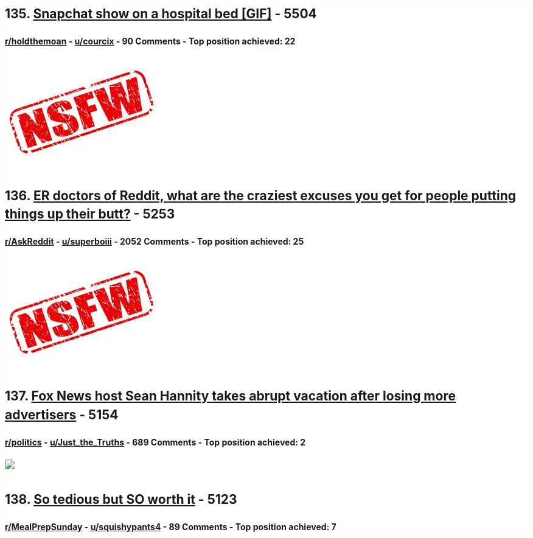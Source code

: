 ## 135. [Snapchat show on a hospital bed [GIF]](http://reddit.com/r/holdthemoan/comments/6dcsvh/snapchat_show_on_a_hospital_bed_gif/) - 5504
#### [r/holdthemoan](http://reddit.com/r/holdthemoan) - [u/courcix](http://reddit.com/u/courcix) - 90 Comments - Top position achieved: 22

<a href="https://gfycat.com/CaringGeneralAmoeba"><img src="https://github.com/mgerb/top-of-reddit/raw/master/nsfw.jpg"></img></a>

## 136. [ER doctors of Reddit, what are the craziest excuses you get for people putting things up their butt?](http://reddit.com/r/AskReddit/comments/6d85ay/er_doctors_of_reddit_what_are_the_craziest/) - 5253
#### [r/AskReddit](http://reddit.com/r/AskReddit) - [u/superboiii](http://reddit.com/u/superboiii) - 2052 Comments - Top position achieved: 25

<a href="https://www.reddit.com/r/AskReddit/comments/6d85ay/er_doctors_of_reddit_what_are_the_craziest/"><img src="https://github.com/mgerb/top-of-reddit/raw/master/nsfw.jpg"></img></a>

## 137. [Fox News host Sean Hannity takes abrupt vacation after losing more advertisers](http://reddit.com/r/politics/comments/6d9kkx/fox_news_host_sean_hannity_takes_abrupt_vacation/) - 5154
#### [r/politics](http://reddit.com/r/politics) - [u/Just_the_Truths](http://reddit.com/u/Just_the_Truths) - 689 Comments - Top position achieved: 2

<a href="http://www.philly.com/philly/news/politics/Sean-Hannity-Fox-News-Seth-Rich-advertiser-boycott-vacation.html"><img src="https://b.thumbs.redditmedia.com/vNggMurZkb__RcQ4LImJYuI_u9tWZZsWsjsA8Z0mulI.jpg"></img></a>

## 138. [So tedious but SO worth it](http://reddit.com/r/MealPrepSunday/comments/6d7ald/so_tedious_but_so_worth_it/) - 5123
#### [r/MealPrepSunday](http://reddit.com/r/MealPrepSunday) - [u/squishypants4](http://reddit.com/u/squishypants4) - 89 Comments - Top position achieved: 7
